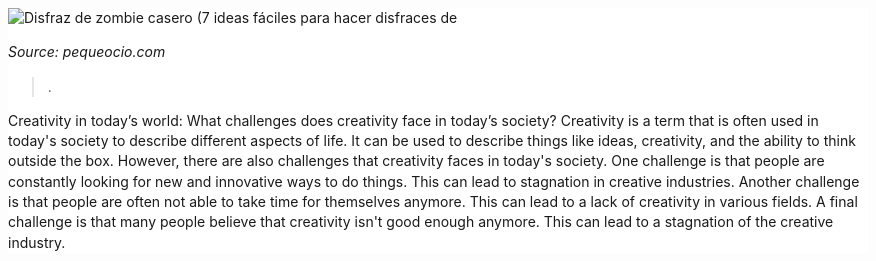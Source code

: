 <img loading=lazy src="https://www.pequeocio.com/wp-content/uploads/2016/10/disfraz-halloween-zombie-3.jpg" onerror="this.onerror=null;this.src='https://tse1.mm.bing.net/th?id=OIP.ztrj1maEYDV3fv_zrRK2FAHaLP&amp;pid=15.1';" alt="Disfraz de zombie casero (7 ideas fáciles para hacer disfraces de">

_Source: pequeocio.com_

>. 

	

Creativity in today’s world: What challenges does creativity face in today’s society?
Creativity is a term that is often used in today's society to describe different aspects of life. It can be used to describe things like ideas, creativity, and the ability to think outside the box. However, there are also challenges that creativity faces in today's society. One challenge is that people are constantly looking for new and innovative ways to do things. This can lead to stagnation in creative industries. Another challenge is that people are often not able to take time for themselves anymore. This can lead to a lack of creativity in various fields. A final challenge is that many people believe that creativity isn't good enough anymore. This can lead to a stagnation of the creative industry.


